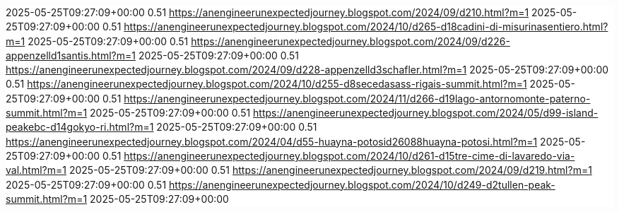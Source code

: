   <lastmod>2025-05-25T09:27:09+00:00</lastmod>
  <priority>0.51</priority>
</url>
<url>
  <loc>https://anengineerunexpectedjourney.blogspot.com/2024/09/d210.html?m=1</loc>
  <lastmod>2025-05-25T09:27:09+00:00</lastmod>
  <priority>0.51</priority>
</url>
<url>
  <loc>https://anengineerunexpectedjourney.blogspot.com/2024/10/d265-d18cadini-di-misurinasentiero.html?m=1</loc>
  <lastmod>2025-05-25T09:27:09+00:00</lastmod>
  <priority>0.51</priority>
</url>
<url>
  <loc>https://anengineerunexpectedjourney.blogspot.com/2024/09/d226-appenzelld1santis.html?m=1</loc>
  <lastmod>2025-05-25T09:27:09+00:00</lastmod>
  <priority>0.51</priority>
</url>
<url>
  <loc>https://anengineerunexpectedjourney.blogspot.com/2024/09/d228-appenzelld3schafler.html?m=1</loc>
  <lastmod>2025-05-25T09:27:09+00:00</lastmod>
  <priority>0.51</priority>
</url>
<url>
  <loc>https://anengineerunexpectedjourney.blogspot.com/2024/10/d255-d8secedasass-rigais-summit.html?m=1</loc>
  <lastmod>2025-05-25T09:27:09+00:00</lastmod>
  <priority>0.51</priority>
</url>
<url>
  <loc>https://anengineerunexpectedjourney.blogspot.com/2024/11/d266-d19lago-antornomonte-paterno-summit.html?m=1</loc>
  <lastmod>2025-05-25T09:27:09+00:00</lastmod>
  <priority>0.51</priority>
</url>
<url>
  <loc>https://anengineerunexpectedjourney.blogspot.com/2024/05/d99-island-peakebc-d14gokyo-ri.html?m=1</loc>
  <lastmod>2025-05-25T09:27:09+00:00</lastmod>
  <priority>0.51</priority>
</url>
<url>
  <loc>https://anengineerunexpectedjourney.blogspot.com/2024/04/d55-huayna-potosid26088huayna-potosi.html?m=1</loc>
  <lastmod>2025-05-25T09:27:09+00:00</lastmod>
  <priority>0.51</priority>
</url>
<url>
  <loc>https://anengineerunexpectedjourney.blogspot.com/2024/10/d261-d15tre-cime-di-lavaredo-via-val.html?m=1</loc>
  <lastmod>2025-05-25T09:27:09+00:00</lastmod>
  <priority>0.51</priority>
</url>
<url>
  <loc>https://anengineerunexpectedjourney.blogspot.com/2024/09/d219.html?m=1</loc>
  <lastmod>2025-05-25T09:27:09+00:00</lastmod>
  <priority>0.51</priority>
</url>
<url>
  <loc>https://anengineerunexpectedjourney.blogspot.com/2024/10/d249-d2tullen-peak-summit.html?m=1</loc>
  <lastmod>2025-05-25T09:27:09+00:00</lastmod>